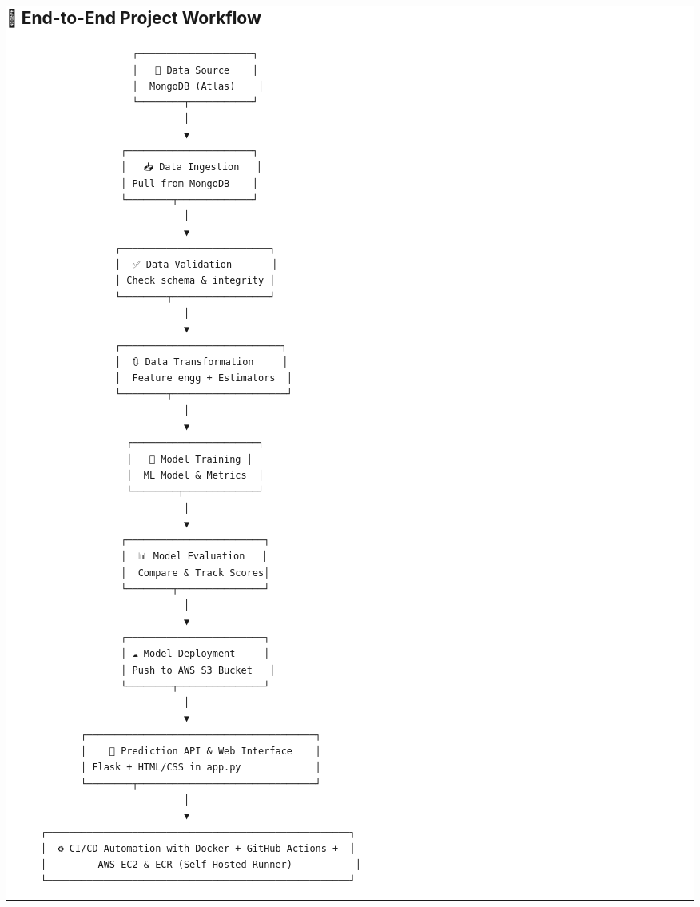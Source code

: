 ## 🚀 **End-to-End Project Workflow**

```
                      ┌────────────────────┐
                      │   🔄 Data Source    │
                      │  MongoDB (Atlas)    │
                      └────────┬───────────┘
                               │
                               ▼
                    ┌──────────────────────┐
                    │   📥 Data Ingestion   │
                    │ Pull from MongoDB    │
                    └────────┬─────────────┘
                               │
                               ▼
                   ┌──────────────────────────┐
                   │  ✅ Data Validation       │
                   │ Check schema & integrity │
                   └────────┬─────────────────┘
                               │
                               ▼
                   ┌────────────────────────────┐
                   │  🔃 Data Transformation     │
                   │  Feature engg + Estimators  │
                   └────────┬────────────────────┘
                               │
                               ▼
                     ┌──────────────────────┐
                     │   🧠 Model Training │
                     │  ML Model & Metrics  │
                     └────────┬─────────────┘
                               │
                               ▼
                    ┌────────────────────────┐
                    │  📊 Model Evaluation   │
                    │  Compare & Track Scores│
                    └────────┬───────────────┘
                               │
                               ▼
                    ┌────────────────────────┐
                    │ ☁️ Model Deployment     │
                    │ Push to AWS S3 Bucket   │
                    └────────┬───────────────┘
                               │
                               ▼
             ┌────────────────────────────────────────┐
             │    🧪 Prediction API & Web Interface    │
             │ Flask + HTML/CSS in app.py             │
             └────────┬───────────────────────────────┘
                               │
                               ▼
      ┌─────────────────────────────────────────────────────┐
      │  ⚙️ CI/CD Automation with Docker + GitHub Actions +  │
      │         AWS EC2 & ECR (Self-Hosted Runner)           │
      └─────────────────────────────────────────────────────┘
```

---